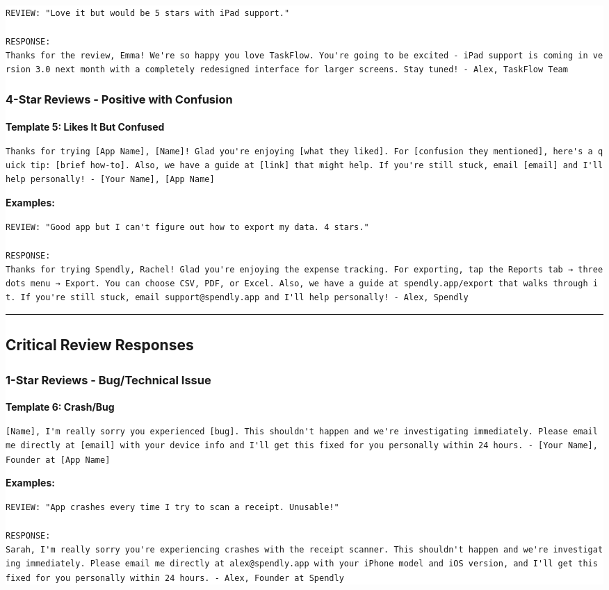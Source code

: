 ```
REVIEW: "Love it but would be 5 stars with iPad support."

RESPONSE:
Thanks for the review, Emma! We're so happy you love TaskFlow. You're going to be excited - iPad support is coming in version 3.0 next month with a completely redesigned interface for larger screens. Stay tuned! - Alex, TaskFlow Team
```

### 4-Star Reviews - Positive with Confusion

**Template 5: Likes It But Confused**
```
Thanks for trying [App Name], [Name]! Glad you're enjoying [what they liked]. For [confusion they mentioned], here's a quick tip: [brief how-to]. Also, we have a guide at [link] that might help. If you're still stuck, email [email] and I'll help personally! - [Your Name], [App Name]
```

**Examples:**

```
REVIEW: "Good app but I can't figure out how to export my data. 4 stars."

RESPONSE:
Thanks for trying Spendly, Rachel! Glad you're enjoying the expense tracking. For exporting, tap the Reports tab → three dots menu → Export. You can choose CSV, PDF, or Excel. Also, we have a guide at spendly.app/export that walks through it. If you're still stuck, email support@spendly.app and I'll help personally! - Alex, Spendly
```

---

## Critical Review Responses

### 1-Star Reviews - Bug/Technical Issue

**Template 6: Crash/Bug**
```
[Name], I'm really sorry you experienced [bug]. This shouldn't happen and we're investigating immediately. Please email me directly at [email] with your device info and I'll get this fixed for you personally within 24 hours. - [Your Name], Founder at [App Name]
```

**Examples:**

```
REVIEW: "App crashes every time I try to scan a receipt. Unusable!"

RESPONSE:
Sarah, I'm really sorry you're experiencing crashes with the receipt scanner. This shouldn't happen and we're investigating immediately. Please email me directly at alex@spendly.app with your iPhone model and iOS version, and I'll get this fixed for you personally within 24 hours. - Alex, Founder at Spendly
```
